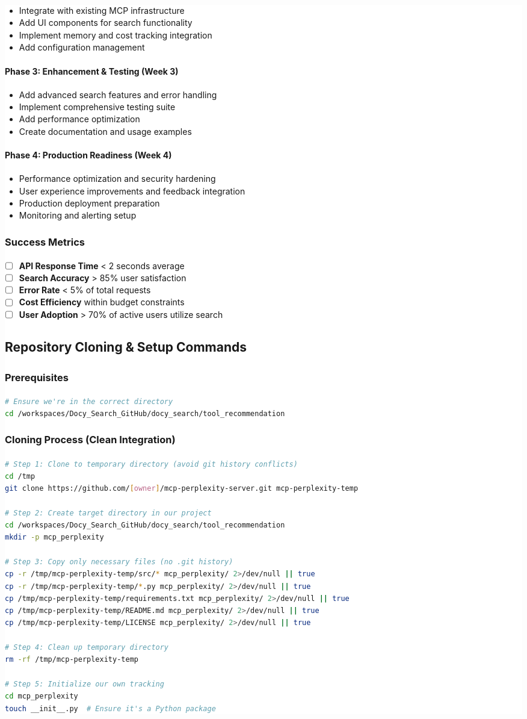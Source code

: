 - Integrate with existing MCP infrastructure
- Add UI components for search functionality
- Implement memory and cost tracking integration
- Add configuration management

#### Phase 3: Enhancement & Testing (Week 3)

- Add advanced search features and error handling
- Implement comprehensive testing suite
- Add performance optimization
- Create documentation and usage examples

#### Phase 4: Production Readiness (Week 4)

- Performance optimization and security hardening
- User experience improvements and feedback integration
- Production deployment preparation
- Monitoring and alerting setup

### Success Metrics

- [ ] **API Response Time** < 2 seconds average
- [ ] **Search Accuracy** > 85% user satisfaction
- [ ] **Error Rate** < 5% of total requests
- [ ] **Cost Efficiency** within budget constraints
- [ ] **User Adoption** > 70% of active users utilize search

## Repository Cloning & Setup Commands

### Prerequisites

```bash
# Ensure we're in the correct directory
cd /workspaces/Docy_Search_GitHub/docy_search/tool_recommendation
```

### Cloning Process (Clean Integration)

```bash
# Step 1: Clone to temporary directory (avoid git history conflicts)
cd /tmp
git clone https://github.com/[owner]/mcp-perplexity-server.git mcp-perplexity-temp

# Step 2: Create target directory in our project
cd /workspaces/Docy_Search_GitHub/docy_search/tool_recommendation
mkdir -p mcp_perplexity

# Step 3: Copy only necessary files (no .git history)
cp -r /tmp/mcp-perplexity-temp/src/* mcp_perplexity/ 2>/dev/null || true
cp -r /tmp/mcp-perplexity-temp/*.py mcp_perplexity/ 2>/dev/null || true
cp /tmp/mcp-perplexity-temp/requirements.txt mcp_perplexity/ 2>/dev/null || true
cp /tmp/mcp-perplexity-temp/README.md mcp_perplexity/ 2>/dev/null || true
cp /tmp/mcp-perplexity-temp/LICENSE mcp_perplexity/ 2>/dev/null || true

# Step 4: Clean up temporary directory
rm -rf /tmp/mcp-perplexity-temp

# Step 5: Initialize our own tracking
cd mcp_perplexity
touch __init__.py  # Ensure it's a Python package
```

